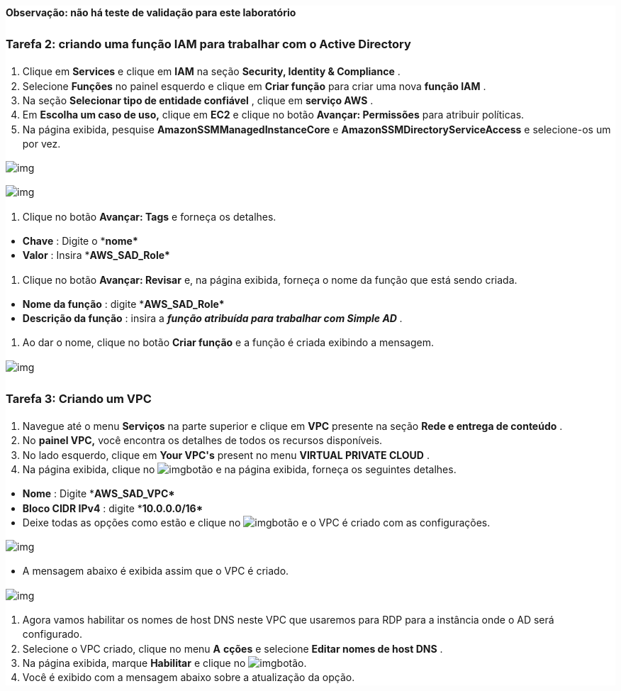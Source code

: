 **Observação: não há teste de validação para este laboratório**

### Tarefa 2: criando uma função IAM para trabalhar com o Active Directory

1. Clique em **Services** e clique em **IAM** na seção **Security, Identity & Compliance** .
2. Selecione **Funções** no painel esquerdo e clique em **Criar função** para criar uma nova **função IAM** .
3. Na seção **Selecionar tipo de entidade confiável** , clique em **serviço AWS** .
4. Em **Escolha um caso de uso,** clique em **EC2** e clique no botão **Avançar: Permissões** para atribuir políticas.
5. Na página exibida, pesquise **AmazonSSMManagedInstanceCore** e **AmazonSSMDirectoryServiceAccess** e selecione-os um por vez.

![img](https://play.whizlabs.com/frontend/web/media/2021/06/15/image123_59_53.png)

![img](https://play.whizlabs.com/frontend/web/media/2021/06/15/image110_00_28.png)

1. Clique no botão **Avançar: Tags** e forneça os detalhes.

- **Chave** : Digite o ***nome\***
- **Valor** : Insira ***AWS_SAD_Role\***

1. Clique no botão **Avançar: Revisar** e, na página exibida, forneça o nome da função que está sendo criada.

- **Nome da função** : digite ***AWS_SAD_Role\***
- **Descrição da função** : insira a ***função atribuída para trabalhar com Simple AD** .*

1. Ao dar o nome, clique no botão **Criar função** e a função é criada exibindo a mensagem.

![img](https://play.whizlabs.com/frontend/web/media/2021/06/15/image27_05_15.png)

### Tarefa 3: Criando um VPC

1. Navegue até o  menu **Serviços** na parte superior e clique em **VPC** presente na  seção **Rede e entrega de conteúdo** .
2. No **painel VPC,** você encontra os detalhes de todos os recursos disponíveis.
3. No lado esquerdo, clique em **Your VPC's** present no  menu **VIRTUAL PRIVATE CLOUD** .
4. Na página exibida, clique no ![img](https://play.whizlabs.com/frontend/web/media/2021/06/15/image40_13_30.png)botão e na página exibida, forneça os seguintes detalhes.

- **Nome** : Digite ***AWS_SAD_VPC\***
- **Bloco CIDR IPv4** : digite ***10.0.0.0/16\***
- Deixe todas as opções como estão e clique no ![img](https://play.whizlabs.com/frontend/web/media/2021/06/15/image40_14_03.png)botão e o VPC é criado com as configurações.

![img](https://play.whizlabs.com/frontend/web/media/2021/06/15/image28_14_49.png)

- A mensagem abaixo é exibida assim que o VPC é criado.

![img](https://play.whizlabs.com/frontend/web/media/2021/06/15/image95_16_38.png)

1. Agora vamos habilitar os nomes de host DNS neste VPC que usaremos para RDP para a instância onde o AD será configurado.
2. Selecione o VPC criado, clique no menu **A** **cções** e selecione **Editar nomes de host DNS** .
3. Na página exibida, marque **Habilitar** e clique no ![img](https://play.whizlabs.com/frontend/web/media/2021/06/15/image7_25_17.png)botão.
4. Você é exibido com a mensagem abaixo sobre a atualização da opção.

